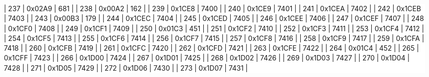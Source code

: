 |     237 | 0x02A9      |         681 |
|     238 | 0x00A2      |         162 |
|     239 | 0x1CE8      |        7400 |
|     240 | 0x1CE9      |        7401 |
|     241 | 0x1CEA      |        7402 |
|     242 | 0x1CEB      |        7403 |
|     243 | 0x00B3      |         179 |
|     244 | 0x1CEC      |        7404 |
|     245 | 0x1CED      |        7405 |
|     246 | 0x1CEE      |        7406 |
|     247 | 0x1CEF      |        7407 |
|     248 | 0x1CF0      |        7408 |
|     249 | 0x1CF1      |        7409 |
|     250 | 0x01C3      |         451 |
|     251 | 0x1CF2      |        7410 |
|     252 | 0x1CF3      |        7411 |
|     253 | 0x1CF4      |        7412 |
|     254 | 0x1CF5      |        7413 |
|     255 | 0x1CF6      |        7414 |
|     256 | 0x1CF7      |        7415 |
|     257 | 0x1CF8      |        7416 |
|     258 | 0x1CF9      |        7417 |
|     259 | 0x1CFA      |        7418 |
|     260 | 0x1CFB      |        7419 |
|     261 | 0x1CFC      |        7420 |
|     262 | 0x1CFD      |        7421 |
|     263 | 0x1CFE      |        7422 |
|     264 | 0x01C4      |         452 |
|     265 | 0x1CFF      |        7423 |
|     266 | 0x1D00      |        7424 |
|     267 | 0x1D01      |        7425 |
|     268 | 0x1D02      |        7426 |
|     269 | 0x1D03      |        7427 |
|     270 | 0x1D04      |        7428 |
|     271 | 0x1D05      |        7429 |
|     272 | 0x1D06      |        7430 |
|     273 | 0x1D07      |        7431 |
